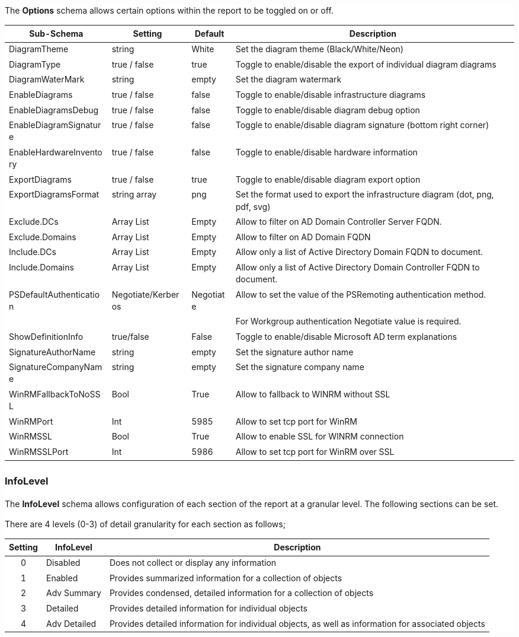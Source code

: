 The **Options** schema allows certain options within the report to be toggled on or off.

| Sub-Schema              | Setting            | Default   | Description                                                                   |
| ----------------------- | ------------------ | --------- | ----------------------------------------------------------------------------- |
| DiagramTheme            | string             | White     | Set the diagram theme (Black/White/Neon)                                      |
| DiagramType             | true / false       | true      | Toggle to enable/disable the export of individual diagram diagrams            |
| DiagramWaterMark        | string             | empty     | Set the diagram watermark                                                     |
| EnableDiagrams          | true / false       | false     | Toggle to enable/disable infrastructure diagrams                              |
| EnableDiagramsDebug     | true / false       | false     | Toggle to enable/disable diagram debug option                                 |
| EnableDiagramSignature  | true / false       | false     | Toggle to enable/disable diagram signature (bottom right corner)              |
| EnableHardwareInventory | true / false       | false     | Toggle to enable/disable hardware information                                 |
| ExportDiagrams          | true / false       | true      | Toggle to enable/disable diagram export option                                |
| ExportDiagramsFormat    | string array       | png       | Set the format used to export the infrastructure diagram (dot, png, pdf, svg) |
| Exclude.DCs             | Array List         | Empty     | Allow to filter on AD Domain Controller Server FQDN.                          |
| Exclude.Domains         | Array List         | Empty     | Allow to filter on AD Domain FQDN                                             |
| Include.DCs             | Array List         | Empty     | Allow only a list of Active Directory Domain FQDN to document.                |
| Include.Domains         | Array List         | Empty     | Allow only a list of Active Directory Domain Controller FQDN to document.     |
| PSDefaultAuthentication | Negotiate/Kerberos | Negotiate | Allow to set the value of the PSRemoting authentication method.               |
|                         |                    |           | For Workgroup authentication Negotiate value is required.                     |
| ShowDefinitionInfo      | true/false         | False     | Toggle to enable/disable Microsoft AD term explanations                       |
| SignatureAuthorName     | string             | empty     | Set the signature author name                                                 |
| SignatureCompanyName    | string             | empty     | Set the signature company name                                                |
| WinRMFallbackToNoSSL    | Bool               | True      | Allow to fallback to WINRM without SSL                                        |
| WinRMPort               | Int                | 5985      | Allow to set tcp port for WinRM                                               |
| WinRMSSL                | Bool               | True      | Allow to enable SSL for WINRM connection                                      |
| WinRMSSLPort            | Int                | 5986      | Allow to set tcp port for WinRM over SSL                                      |


### InfoLevel

The **InfoLevel** schema allows configuration of each section of the report at a granular level. The following sections can be set.

There are 4 levels (0-3) of detail granularity for each section as follows;

| Setting | InfoLevel    | Description                                                                                         |
| :-----: | ------------ | --------------------------------------------------------------------------------------------------- |
|    0    | Disabled     | Does not collect or display any information                                                         |
|    1    | Enabled      | Provides summarized information for a collection of objects                                         |
|    2    | Adv Summary  | Provides condensed, detailed information for a collection of objects                                |
|    3    | Detailed     | Provides detailed information for individual objects                                                |
|    4    | Adv Detailed | Provides detailed information for individual objects, as well as information for associated objects |
